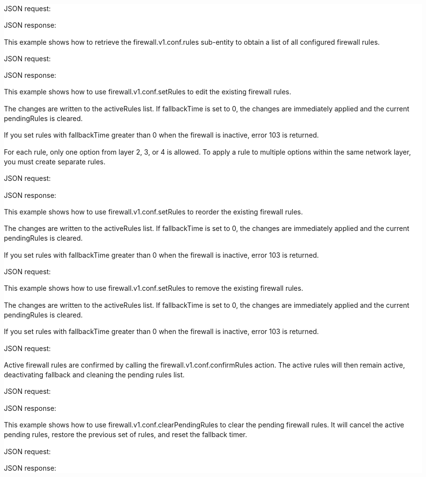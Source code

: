 JSON request:

JSON response:

This example shows how to retrieve the firewall.v1.conf.rules sub-entity to obtain a list of all configured firewall rules.

JSON request:

JSON response:

This example shows how to use firewall.v1.conf.setRules to edit the existing firewall rules.

The changes are written to the activeRules list. If fallbackTime is set to 0, the changes are immediately applied and the current pendingRules is cleared.

If you set rules with fallbackTime greater than 0 when the firewall is inactive, error 103 is returned.

For each rule, only one option from layer 2, 3, or 4 is allowed. To apply a rule to multiple options within the same network layer, you must create separate rules.

JSON request:

JSON response:

This example shows how to use firewall.v1.conf.setRules to reorder the existing firewall rules.

The changes are written to the activeRules list. If fallbackTime is set to 0, the changes are immediately applied and the current pendingRules is cleared.

If you set rules with fallbackTime greater than 0 when the firewall is inactive, error 103 is returned.

JSON request:

This example shows how to use firewall.v1.conf.setRules to remove the existing firewall rules.

The changes are written to the activeRules list. If fallbackTime is set to 0, the changes are immediately applied and the current pendingRules is cleared.

If you set rules with fallbackTime greater than 0 when the firewall is inactive, error 103 is returned.

JSON request:

Active firewall rules are confirmed by calling the
firewall.v1.conf.confirmRules action. The active rules will then remain
active, deactivating fallback and cleaning the pending rules list.

JSON request:

JSON response:

This example shows how to use firewall.v1.conf.clearPendingRules to clear the pending firewall rules. It will cancel the active pending rules, restore the previous set of rules, and reset the fallback timer.

JSON request:

JSON response:
